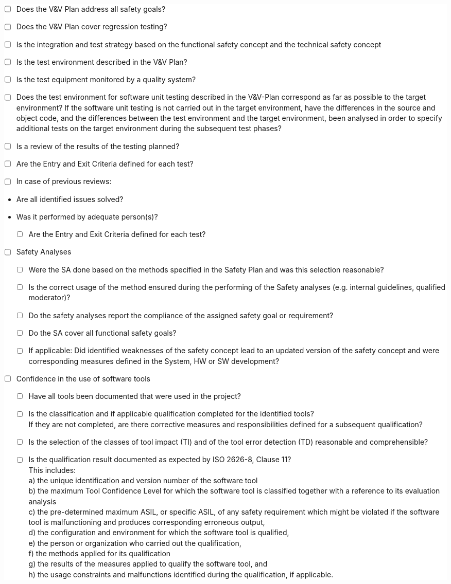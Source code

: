  - [ ] Does the V&amp;V Plan address all safety goals?

  - [ ] Does the V&amp;V Plan cover regression testing?

  - [ ] Is the integration and test strategy based on the functional safety concept and the technical safety concept

  - [ ] Is the test environment described in the V&amp;V Plan?

  - [ ] Is the test equipment monitored by a quality system?

  - [ ] Does the test environment for software unit testing described in the V&amp;V-Plan correspond as far as possible to the target environment? If the software unit testing is not carried out in the target environment, have the differences in the source and object code, and the differences between the test environment and the target environment, been analysed in order to specify additional tests on the target environment during the subsequent test phases?

  - [ ] Is a review of the results of the testing planned?

  - [ ] Are the Entry and Exit Criteria defined for each test?

  - [ ] In case of previous reviews:<br />
- Are all identified issues solved?<br />
- Was it performed by adequate person(s)?

  - [ ] Are the Entry and Exit Criteria defined for each test?

- [ ] Safety Analyses

  - [ ] Were the SA done based on the methods specified in the Safety Plan and was this selection reasonable?

  - [ ] Is the correct usage of the method ensured during the performing of the Safety analyses (e.g. internal guidelines, qualified moderator)?

  - [ ] Do the safety analyses report the compliance of the assigned safety goal or requirement?

  - [ ] Do the SA cover all functional safety goals?

  - [ ] If applicable: Did identified weaknesses of the safety concept lead to an updated version of the safety concept and were corresponding measures defined in the System, HW or SW development?

- [ ] Confidence in the use of software tools

  - [ ] Have all tools been documented that were used in the project?

  - [ ] Is the classification and if applicable qualification completed for the identified tools?<br />
If they are not completed, are there corrective measures and responsibilities defined for a subsequent qualification?

  - [ ] Is the selection of the classes of tool impact (TI) and of the tool error detection (TD) reasonable and comprehensible?

  - [ ] Is the qualification result documented as expected by ISO 2626-8, Clause 11?<br />
This includes:<br />
a) the unique identification and version number of the software tool<br />
b) the maximum Tool Confidence Level for which the software tool is classified together with a reference to its evaluation analysis<br />
c) the pre-determined maximum ASIL, or specific ASIL, of any safety requirement which might be violated if the software tool is malfunctioning and produces corresponding erroneous output,<br />
d) the configuration and environment for which the software tool is qualified,<br />
e) the person or organization who carried out the qualification,<br />
f) the methods applied for its qualification<br />
g) the results of the measures applied to qualify the software tool, and<br />
h) the usage constraints and malfunctions identified during the qualification, if applicable.

